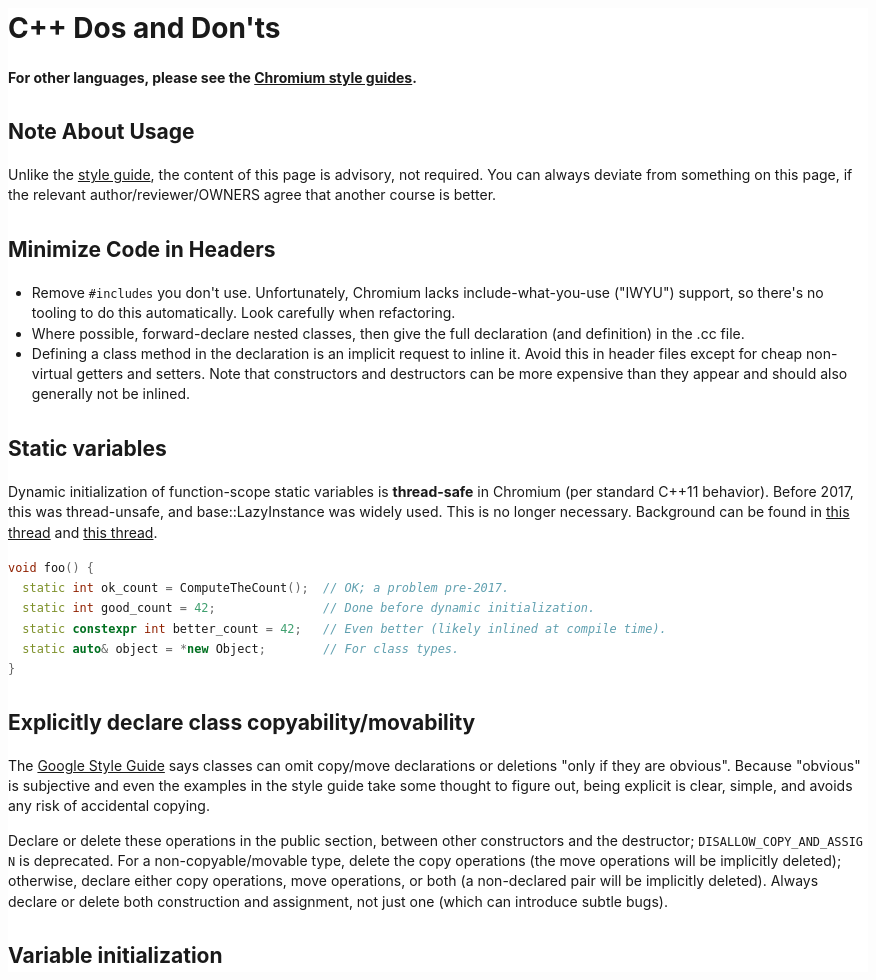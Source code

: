 
# C++ Dos and Don'ts
**For other languages, please see the [Chromium style guides](README.md).**

##  Note About Usage

Unlike the [style guide](c++.md), the content of this page is advisory, not required. You can always deviate from something on this page, if the relevant author/reviewer/OWNERS agree that another course is better.

## Minimize Code in Headers
- Remove `#includes` you don't use.  Unfortunately, Chromium lacks include-what-you-use ("IWYU") support, so there's no tooling to do this automatically.  Look carefully when refactoring.
- Where possible, forward-declare nested classes, then give the full declaration (and definition) in the .cc file.
- Defining a class method in the declaration is an implicit request to inline it.  Avoid this in header files except for cheap non-virtual getters and setters.  Note that constructors and destructors can be more expensive than they appear and should also generally not be inlined.

## Static variables

Dynamic initialization of function-scope static variables is **thread-safe** in Chromium (per standard C++11 behavior). Before 2017, this was thread-unsafe, and base::LazyInstance was widely used. This is no longer necessary. Background can be found in [this thread](https://groups.google.com/a/chromium.org/forum/#!msg/chromium-dev/p6h3HC8Wro4/HHBMg7fYiMYJ) and [this thread](https://groups.google.com/a/chromium.org/d/topic/cxx/j5rFewBzSBQ/discussion).
```C++
void foo() {
  static int ok_count = ComputeTheCount();  // OK; a problem pre-2017.
  static int good_count = 42;               // Done before dynamic initialization.
  static constexpr int better_count = 42;   // Even better (likely inlined at compile time).
  static auto& object = *new Object;        // For class types.
}
```
## Explicitly declare class copyability/movability

The [Google Style Guide](http://google.github.io/styleguide/cppguide.html#Copyable_Movable_Types) says classes can omit copy/move declarations or deletions "only if they are obvious".  Because "obvious" is subjective and even the examples in the style guide take some thought to figure out, being explicit is clear, simple, and avoids any risk of accidental copying.

Declare or delete these operations in the public section, between other constructors and the destructor; `DISALLOW_COPY_AND_ASSIGN` is deprecated.  For a non-copyable/movable type, delete the copy operations (the move operations will be implicitly deleted); otherwise, declare either copy operations, move operations, or both (a non-declared pair will be implicitly deleted).  Always declare or delete both construction and assignment, not just one (which can introduce subtle bugs).

## Variable initialization
